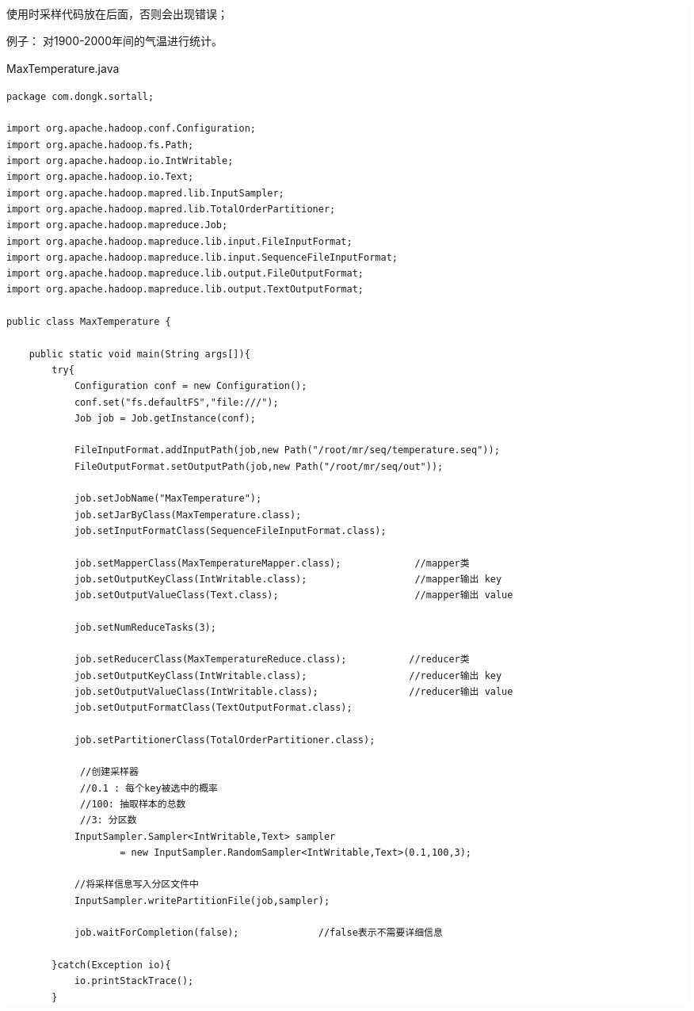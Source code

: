 使用时采样代码放在后面，否则会出现错误；


例子：
对1900-2000年间的气温进行统计。

MaxTemperature.java

``` 
package com.dongk.sortall;

import org.apache.hadoop.conf.Configuration;
import org.apache.hadoop.fs.Path;
import org.apache.hadoop.io.IntWritable;
import org.apache.hadoop.io.Text;
import org.apache.hadoop.mapred.lib.InputSampler;
import org.apache.hadoop.mapred.lib.TotalOrderPartitioner;
import org.apache.hadoop.mapreduce.Job;
import org.apache.hadoop.mapreduce.lib.input.FileInputFormat;
import org.apache.hadoop.mapreduce.lib.input.SequenceFileInputFormat;
import org.apache.hadoop.mapreduce.lib.output.FileOutputFormat;
import org.apache.hadoop.mapreduce.lib.output.TextOutputFormat;

public class MaxTemperature {

    public static void main(String args[]){
        try{
            Configuration conf = new Configuration();
            conf.set("fs.defaultFS","file:///");
            Job job = Job.getInstance(conf);

            FileInputFormat.addInputPath(job,new Path("/root/mr/seq/temperature.seq"));
            FileOutputFormat.setOutputPath(job,new Path("/root/mr/seq/out"));

            job.setJobName("MaxTemperature");
            job.setJarByClass(MaxTemperature.class);
            job.setInputFormatClass(SequenceFileInputFormat.class);

            job.setMapperClass(MaxTemperatureMapper.class);             //mapper类
            job.setOutputKeyClass(IntWritable.class);                   //mapper输出 key
            job.setOutputValueClass(Text.class);                        //mapper输出 value

            job.setNumReduceTasks(3);

            job.setReducerClass(MaxTemperatureReduce.class);           //reducer类
            job.setOutputKeyClass(IntWritable.class);                  //reducer输出 key
            job.setOutputValueClass(IntWritable.class);                //reducer输出 value
            job.setOutputFormatClass(TextOutputFormat.class);

            job.setPartitionerClass(TotalOrderPartitioner.class);
             
			 //创建采样器
			 //0.1 : 每个key被选中的概率
			 //100: 抽取样本的总数
			 //3: 分区数
            InputSampler.Sampler<IntWritable,Text> sampler
                    = new InputSampler.RandomSampler<IntWritable,Text>(0.1,100,3);

            //将采样信息写入分区文件中
            InputSampler.writePartitionFile(job,sampler);

            job.waitForCompletion(false);              //false表示不需要详细信息

        }catch(Exception io){
            io.printStackTrace();
        }
```